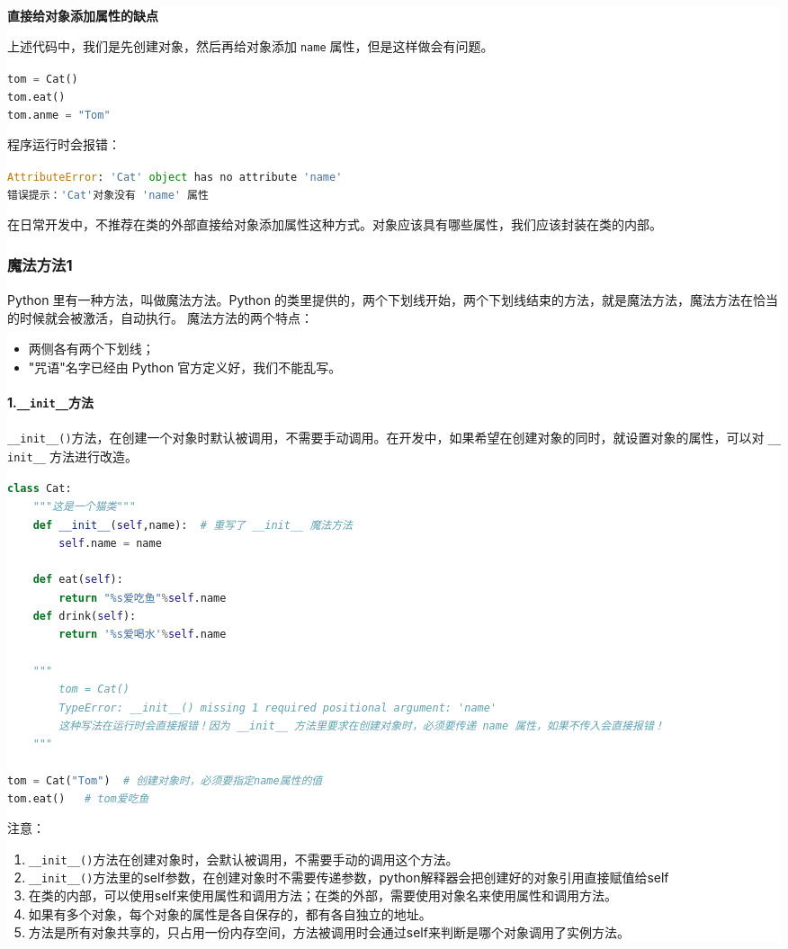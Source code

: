 **直接给对象添加属性的缺点**

上述代码中，我们是先创建对象，然后再给对象添加 `name` 属性，但是这样做会有问题。

```python
tom = Cat()
tom.eat()
tom.anme = "Tom"
```

程序运行时会报错：

```python
AttributeError: 'Cat' object has no attribute 'name'
错误提示：'Cat'对象没有 'name' 属性
```

在日常开发中，不推荐在类的外部直接给对象添加属性这种方式。对象应该具有哪些属性，我们应该封装在类的内部。



### 魔法方法1

Python 里有一种方法，叫做魔法方法。Python 的类里提供的，两个下划线开始，两个下划线结束的方法，就是魔法方法，魔法方法在恰当的时候就会被激活，自动执行。 魔法方法的两个特点：

- 两侧各有两个下划线；
- "咒语"名字已经由 Python 官方定义好，我们不能乱写。

#### 1.`__init__`方法

`__init__()`方法，在创建一个对象时默认被调用，不需要手动调用。在开发中，如果希望在创建对象的同时，就设置对象的属性，可以对 `__init__` 方法进行改造。

```python
class Cat:
    """这是一个猫类"""
    def __init__(self,name):  # 重写了 __init__ 魔法方法
        self.name = name

    def eat(self):
        return "%s爱吃鱼"%self.name
    def drink(self):
        return '%s爱喝水'%self.name

    """
        tom = Cat()
        TypeError: __init__() missing 1 required positional argument: 'name'
        这种写法在运行时会直接报错！因为 __init__ 方法里要求在创建对象时，必须要传递 name 属性，如果不传入会直接报错！
    """

tom = Cat("Tom")  # 创建对象时，必须要指定name属性的值
tom.eat()   # tom爱吃鱼
```

注意：

1. `__init__()`方法在创建对象时，会默认被调用，不需要手动的调用这个方法。
2. `__init__()`方法里的self参数，在创建对象时不需要传递参数，python解释器会把创建好的对象引用直接赋值给self
3. 在类的内部，可以使用self来使用属性和调用方法；在类的外部，需要使用对象名来使用属性和调用方法。
4. 如果有多个对象，每个对象的属性是各自保存的，都有各自独立的地址。
5. 方法是所有对象共享的，只占用一份内存空间，方法被调用时会通过self来判断是哪个对象调用了实例方法。
